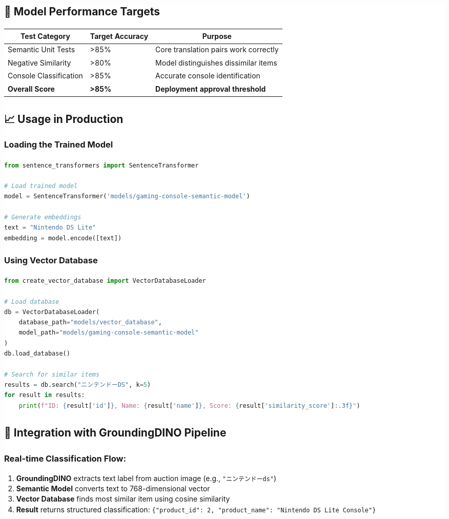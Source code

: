 ## 🎯 Model Performance Targets

| Test Category | Target Accuracy | Purpose |
|---------------|----------------|---------|
| Semantic Unit Tests | >85% | Core translation pairs work correctly |
| Negative Similarity | >80% | Model distinguishes dissimilar items |
| Console Classification | >85% | Accurate console identification |
| **Overall Score** | **>85%** | **Deployment approval threshold** |

## 📈 Usage in Production

### Loading the Trained Model

```python
from sentence_transformers import SentenceTransformer

# Load trained model
model = SentenceTransformer('models/gaming-console-semantic-model')

# Generate embeddings
text = "Nintendo DS Lite"
embedding = model.encode([text])
```

### Using Vector Database

```python
from create_vector_database import VectorDatabaseLoader

# Load database
db = VectorDatabaseLoader(
    database_path="models/vector_database",
    model_path="models/gaming-console-semantic-model"
)
db.load_database()

# Search for similar items
results = db.search("ニンテンドーDS", k=5)
for result in results:
    print(f"ID: {result['id']}, Name: {result['name']}, Score: {result['similarity_score']:.3f}")
```

## 🔄 Integration with GroundingDINO Pipeline

### Real-time Classification Flow:

1. **GroundingDINO** extracts text label from auction image (e.g., `"ニンテンドーds"`)
2. **Semantic Model** converts text to 768-dimensional vector
3. **Vector Database** finds most similar item using cosine similarity
4. **Result** returns structured classification: `{"product_id": 2, "product_name": "Nintendo DS Lite Console"}`
